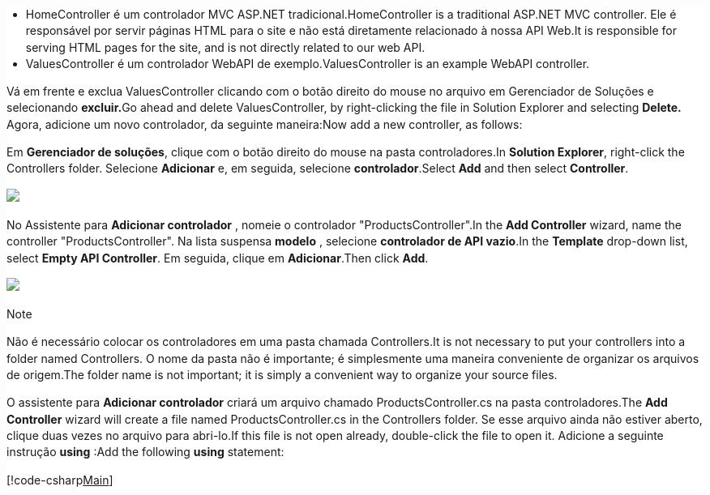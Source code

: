 - <span data-ttu-id="e3e3b-200">HomeController é um controlador MVC ASP.NET tradicional.</span><span class="sxs-lookup"><span data-stu-id="e3e3b-200">HomeController is a traditional ASP.NET MVC controller.</span></span> <span data-ttu-id="e3e3b-201">Ele é responsável por servir páginas HTML para o site e não está diretamente relacionado à nossa API Web.</span><span class="sxs-lookup"><span data-stu-id="e3e3b-201">It is responsible for serving HTML pages for the site, and is not directly related to our web API.</span></span>
- <span data-ttu-id="e3e3b-202">ValuesController é um controlador WebAPI de exemplo.</span><span class="sxs-lookup"><span data-stu-id="e3e3b-202">ValuesController is an example WebAPI controller.</span></span>

<span data-ttu-id="e3e3b-203">Vá em frente e exclua ValuesController clicando com o botão direito do mouse no arquivo em Gerenciador de Soluções e selecionando **excluir.**</span><span class="sxs-lookup"><span data-stu-id="e3e3b-203">Go ahead and delete ValuesController, by right-clicking the file in Solution Explorer and selecting **Delete.**</span></span> <span data-ttu-id="e3e3b-204">Agora, adicione um novo controlador, da seguinte maneira:</span><span class="sxs-lookup"><span data-stu-id="e3e3b-204">Now add a new controller, as follows:</span></span>

<span data-ttu-id="e3e3b-205">Em **Gerenciador de soluções**, clique com o botão direito do mouse na pasta controladores.</span><span class="sxs-lookup"><span data-stu-id="e3e3b-205">In **Solution Explorer**, right-click the Controllers folder.</span></span> <span data-ttu-id="e3e3b-206">Selecione **Adicionar** e, em seguida, selecione **controlador**.</span><span class="sxs-lookup"><span data-stu-id="e3e3b-206">Select **Add** and then select **Controller**.</span></span>

![](creating-a-web-api-that-supports-crud-operations/_static/image6.png)

<span data-ttu-id="e3e3b-207">No Assistente para **Adicionar controlador** , nomeie o controlador &quot;ProductsController&quot;.</span><span class="sxs-lookup"><span data-stu-id="e3e3b-207">In the **Add Controller** wizard, name the controller &quot;ProductsController&quot;.</span></span> <span data-ttu-id="e3e3b-208">Na lista suspensa **modelo** , selecione **controlador de API vazio**.</span><span class="sxs-lookup"><span data-stu-id="e3e3b-208">In the **Template** drop-down list, select **Empty API Controller**.</span></span> <span data-ttu-id="e3e3b-209">Em seguida, clique em **Adicionar**.</span><span class="sxs-lookup"><span data-stu-id="e3e3b-209">Then click **Add**.</span></span>

![](creating-a-web-api-that-supports-crud-operations/_static/image7.png)

> [!NOTE]
> <span data-ttu-id="e3e3b-210">Não é necessário colocar os controladores em uma pasta chamada Controllers.</span><span class="sxs-lookup"><span data-stu-id="e3e3b-210">It is not necessary to put your controllers into a folder named Controllers.</span></span> <span data-ttu-id="e3e3b-211">O nome da pasta não é importante; é simplesmente uma maneira conveniente de organizar os arquivos de origem.</span><span class="sxs-lookup"><span data-stu-id="e3e3b-211">The folder name is not important; it is simply a convenient way to organize your source files.</span></span>

<span data-ttu-id="e3e3b-212">O assistente para **Adicionar controlador** criará um arquivo chamado ProductsController.cs na pasta controladores.</span><span class="sxs-lookup"><span data-stu-id="e3e3b-212">The **Add Controller** wizard will create a file named ProductsController.cs in the Controllers folder.</span></span> <span data-ttu-id="e3e3b-213">Se esse arquivo ainda não estiver aberto, clique duas vezes no arquivo para abri-lo.</span><span class="sxs-lookup"><span data-stu-id="e3e3b-213">If this file is not open already, double-click the file to open it.</span></span> <span data-ttu-id="e3e3b-214">Adicione a seguinte instrução **using** :</span><span class="sxs-lookup"><span data-stu-id="e3e3b-214">Add the following **using** statement:</span></span>

[!code-csharp[Main](creating-a-web-api-that-supports-crud-operations/samples/sample4.cs)]
